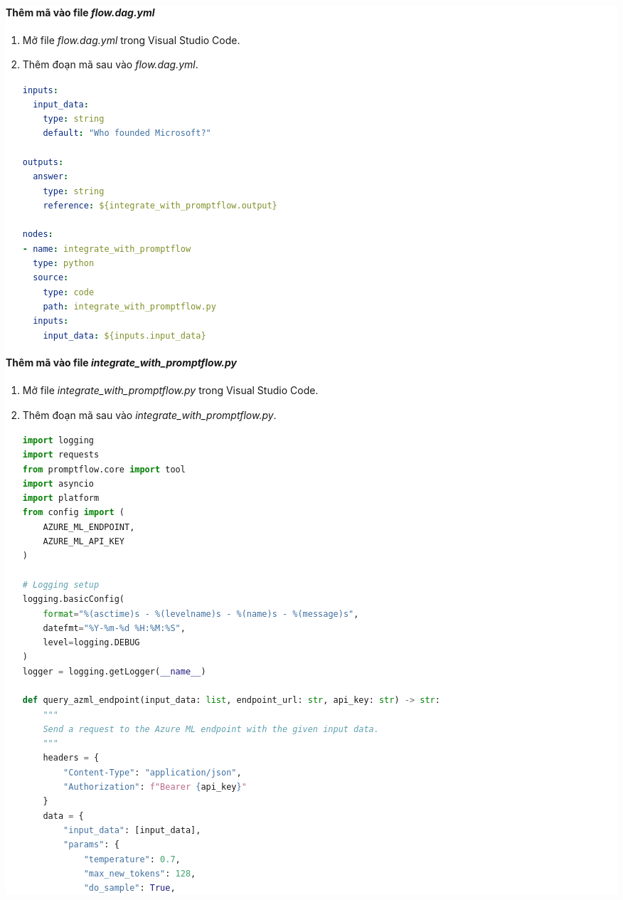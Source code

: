 #### Thêm mã vào file *flow.dag.yml*

1. Mở file *flow.dag.yml* trong Visual Studio Code.

1. Thêm đoạn mã sau vào *flow.dag.yml*.

    ```yml
    inputs:
      input_data:
        type: string
        default: "Who founded Microsoft?"

    outputs:
      answer:
        type: string
        reference: ${integrate_with_promptflow.output}

    nodes:
    - name: integrate_with_promptflow
      type: python
      source:
        type: code
        path: integrate_with_promptflow.py
      inputs:
        input_data: ${inputs.input_data}
    ```

#### Thêm mã vào file *integrate_with_promptflow.py*

1. Mở file *integrate_with_promptflow.py* trong Visual Studio Code.

1. Thêm đoạn mã sau vào *integrate_with_promptflow.py*.

    ```python
    import logging
    import requests
    from promptflow.core import tool
    import asyncio
    import platform
    from config import (
        AZURE_ML_ENDPOINT,
        AZURE_ML_API_KEY
    )

    # Logging setup
    logging.basicConfig(
        format="%(asctime)s - %(levelname)s - %(name)s - %(message)s",
        datefmt="%Y-%m-%d %H:%M:%S",
        level=logging.DEBUG
    )
    logger = logging.getLogger(__name__)

    def query_azml_endpoint(input_data: list, endpoint_url: str, api_key: str) -> str:
        """
        Send a request to the Azure ML endpoint with the given input data.
        """
        headers = {
            "Content-Type": "application/json",
            "Authorization": f"Bearer {api_key}"
        }
        data = {
            "input_data": [input_data],
            "params": {
                "temperature": 0.7,
                "max_new_tokens": 128,
                "do_sample": True,